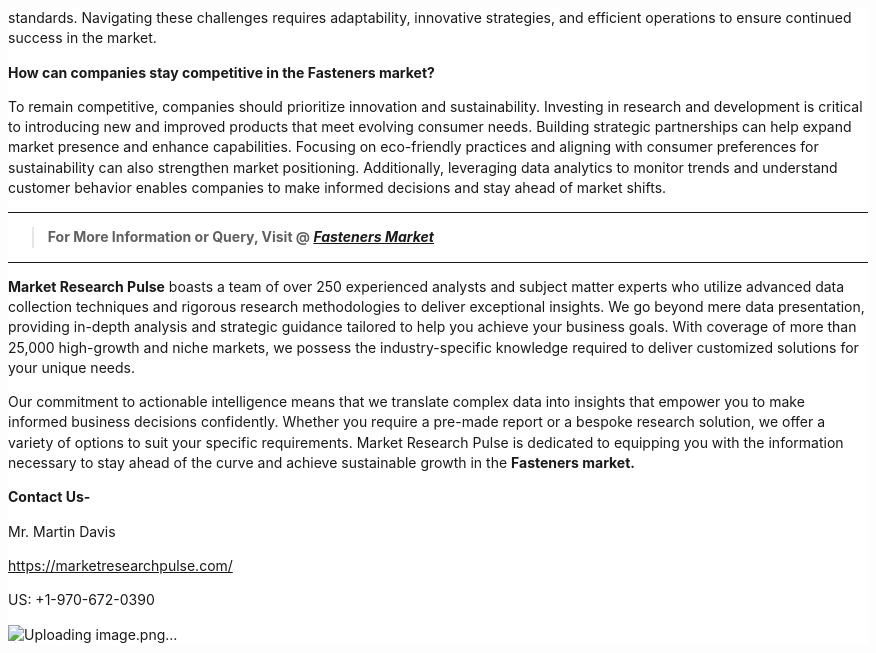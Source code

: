 standards. Navigating these challenges requires adaptability, innovative strategies, and efficient operations to ensure continued success in the market.</p><p><strong>How can companies stay competitive in the Fasteners market?</strong></p><p>To remain competitive, companies should prioritize innovation and sustainability. Investing in research and development is critical to introducing new and improved products that meet evolving consumer needs. Building strategic partnerships can help expand market presence and enhance capabilities. Focusing on eco-friendly practices and aligning with consumer preferences for sustainability can also strengthen market positioning. Additionally, leveraging data analytics to monitor trends and understand customer behavior enables companies to make informed decisions and stay ahead of market shifts.</p><hr /><blockquote><p><strong>For More Information or Query, Visit @&nbsp;<em><a href="https://marketresearchpulse.com/report/1723/fasteners-market?utm_source=Linkedin&utm_medium=0115">Fasteners Market</a></em></strong></p></blockquote><hr /><p><strong>Market Research Pulse</strong> boasts a team of over 250 experienced analysts and subject matter experts who utilize advanced data collection techniques and rigorous research methodologies to deliver exceptional insights. We go beyond mere data presentation, providing in-depth analysis and strategic guidance tailored to help you achieve your business goals. With coverage of more than 25,000 high-growth and niche markets, we possess the industry-specific knowledge required to deliver customized solutions for your unique needs.</p><p>Our commitment to actionable intelligence means that we translate complex data into insights that empower you to make informed business decisions confidently. Whether you require a pre-made report or a bespoke research solution, we offer a variety of options to suit your specific requirements. Market Research Pulse is dedicated to equipping you with the information necessary to stay ahead of the curve and achieve sustainable growth in the <strong>Fasteners market.</strong></p><p><strong>Contact Us-</strong></p><p>Mr. Martin Davis</p><p>https://marketresearchpulse.com/</p><p>US: +1-970-672-0390</p>
![Uploading image.png…]()
